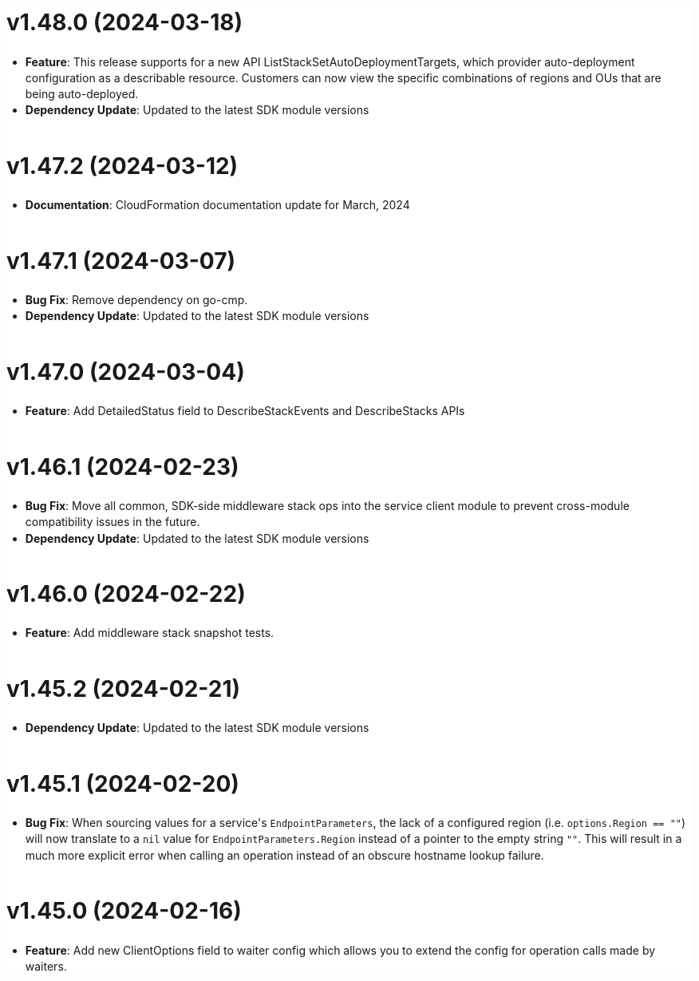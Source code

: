 # v1.48.0 (2024-03-18)

* **Feature**: This release supports for a new API ListStackSetAutoDeploymentTargets, which provider auto-deployment configuration as a describable resource. Customers can now view the specific combinations of regions and OUs that are being auto-deployed.
* **Dependency Update**: Updated to the latest SDK module versions

# v1.47.2 (2024-03-12)

* **Documentation**: CloudFormation documentation update for March, 2024

# v1.47.1 (2024-03-07)

* **Bug Fix**: Remove dependency on go-cmp.
* **Dependency Update**: Updated to the latest SDK module versions

# v1.47.0 (2024-03-04)

* **Feature**: Add DetailedStatus field to DescribeStackEvents and DescribeStacks APIs

# v1.46.1 (2024-02-23)

* **Bug Fix**: Move all common, SDK-side middleware stack ops into the service client module to prevent cross-module compatibility issues in the future.
* **Dependency Update**: Updated to the latest SDK module versions

# v1.46.0 (2024-02-22)

* **Feature**: Add middleware stack snapshot tests.

# v1.45.2 (2024-02-21)

* **Dependency Update**: Updated to the latest SDK module versions

# v1.45.1 (2024-02-20)

* **Bug Fix**: When sourcing values for a service's `EndpointParameters`, the lack of a configured region (i.e. `options.Region == ""`) will now translate to a `nil` value for `EndpointParameters.Region` instead of a pointer to the empty string `""`. This will result in a much more explicit error when calling an operation instead of an obscure hostname lookup failure.

# v1.45.0 (2024-02-16)

* **Feature**: Add new ClientOptions field to waiter config which allows you to extend the config for operation calls made by waiters.

